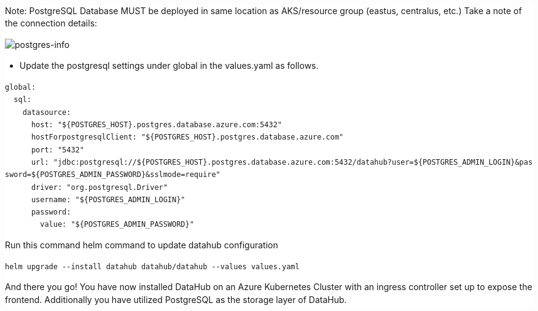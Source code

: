 
Note: PostgreSQL Database MUST be deployed in same location as AKS/resource group (eastus, centralus, etc.)
Take a note of the connection details:

![postgres-info](https://github.com/Saketh-Mahesh/azure-docs-images/blob/main/postgres-info.png?raw=true)





- Update the postgresql settings under global in the values.yaml as follows.

```
global:
  sql:
    datasource:
      host: "${POSTGRES_HOST}.postgres.database.azure.com:5432"
      hostForpostgresqlClient: "${POSTGRES_HOST}.postgres.database.azure.com"
      port: "5432"
      url: "jdbc:postgresql://${POSTGRES_HOST}.postgres.database.azure.com:5432/datahub?user=${POSTGRES_ADMIN_LOGIN}&password=${POSTGRES_ADMIN_PASSWORD}&sslmode=require"
      driver: "org.postgresql.Driver"
      username: "${POSTGRES_ADMIN_LOGIN}"
      password:
        value: "${POSTGRES_ADMIN_PASSWORD}"
```
Run this command helm command to update datahub configuration

```
helm upgrade --install datahub datahub/datahub --values values.yaml
```

And there you go! You have now installed DataHub on an Azure Kubernetes Cluster with an ingress controller set up to expose the frontend. Additionally you have utilized PostgreSQL as the storage layer of DataHub.